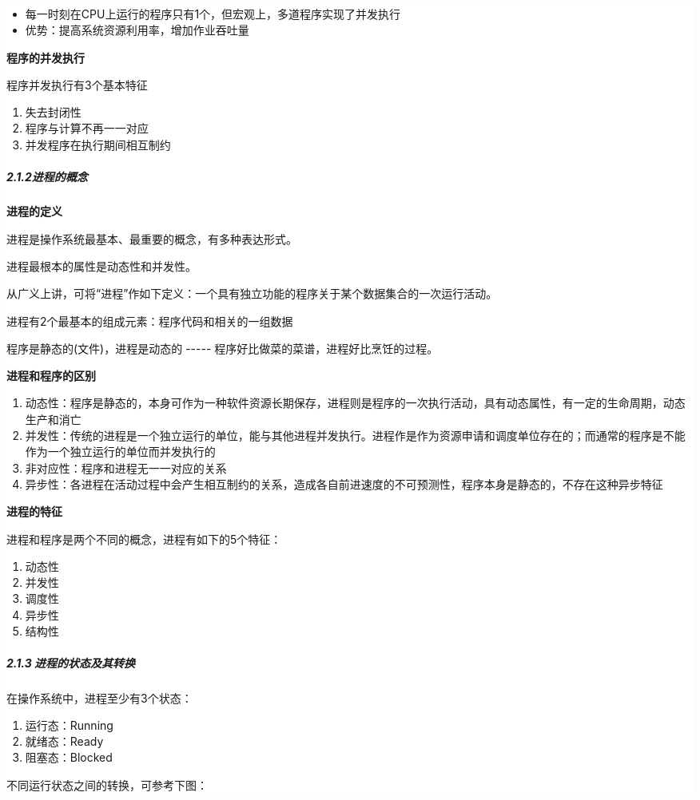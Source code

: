    - 每一时刻在CPU上运行的程序只有1个，但宏观上，多道程序实现了并发执行
   - 优势：提高系统资源利用率，增加作业吞吐量

**程序的并发执行**

程序并发执行有3个基本特征

1. 失去封闭性
2. 程序与计算不再一一对应
3. 并发程序在执行期间相互制约

##### 2.1.2进程的概念

**进程的定义**

进程是操作系统最基本、最重要的概念，有多种表达形式。

进程最根本的属性是动态性和并发性。

从广义上讲，可将“进程”作如下定义：一个具有独立功能的程序关于某个数据集合的一次运行活动。

进程有2个最基本的组成元素：程序代码和相关的一组数据

程序是静态的(文件)，进程是动态的 ----- 程序好比做菜的菜谱，进程好比烹饪的过程。

**进程和程序的区别**

1. 动态性：程序是静态的，本身可作为一种软件资源长期保存，进程则是程序的一次执行活动，具有动态属性，有一定的生命周期，动态生产和消亡
2. 并发性：传统的进程是一个独立运行的单位，能与其他进程并发执行。进程作是作为资源申请和调度单位存在的；而通常的程序是不能作为一个独立运行的单位而并发执行的
3. 非对应性：程序和进程无一一对应的关系
4. 异步性：各进程在活动过程中会产生相互制约的关系，造成各自前进速度的不可预测性，程序本身是静态的，不存在这种异步特征

**进程的特征**

进程和程序是两个不同的概念，进程有如下的5个特征：

1. 动态性
2. 并发性
3. 调度性
4. 异步性
5. 结构性

##### 2.1.3 进程的状态及其转换

在操作系统中，进程至少有3个状态：

1. 运行态：Running
2. 就绪态：Ready
3. 阻塞态：Blocked

不同运行状态之间的转换，可参考下图：
